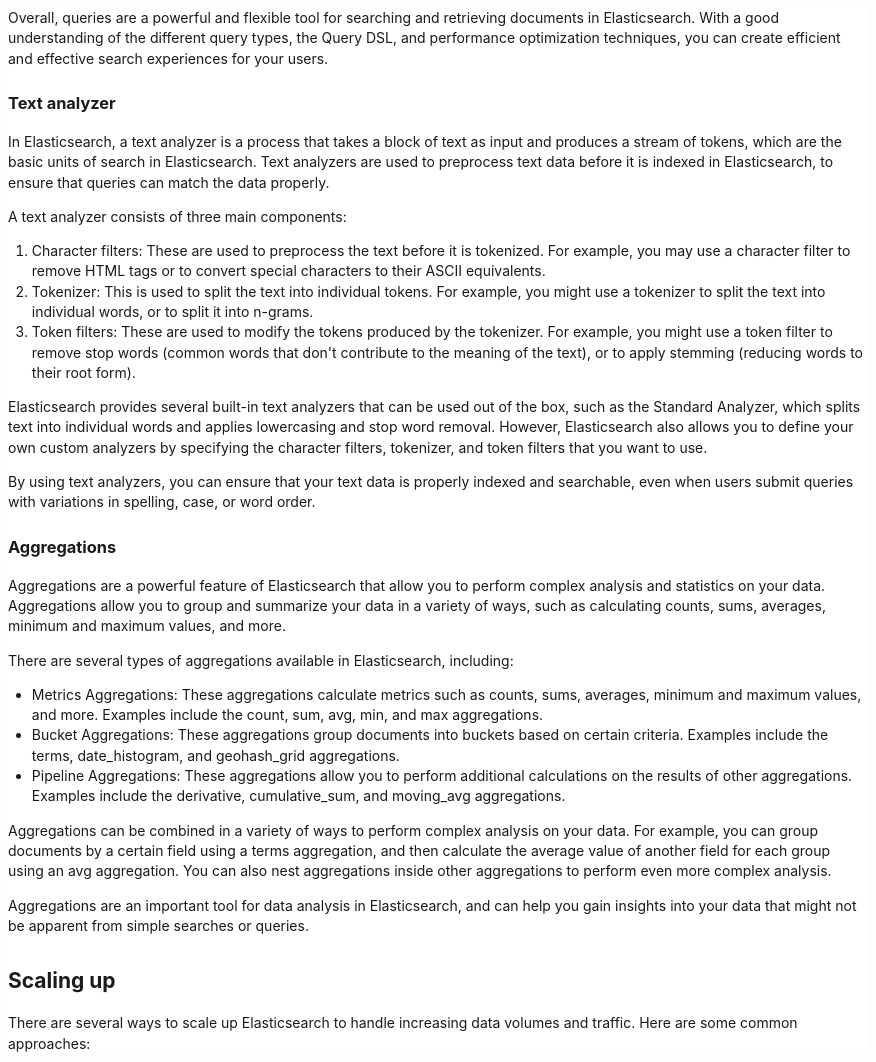 Overall, queries are a powerful and flexible tool for searching and retrieving documents in Elasticsearch. With a good understanding of the different query types, the Query DSL, and performance optimization techniques, you can create efficient and effective search experiences for your users.

### Text analyzer
In Elasticsearch, a text analyzer is a process that takes a block of text as input and produces a stream of tokens, which are the basic units of search in Elasticsearch. Text analyzers are used to preprocess text data before it is indexed in Elasticsearch, to ensure that queries can match the data properly.

A text analyzer consists of three main components:

1. Character filters: These are used to preprocess the text before it is tokenized. For example, you may use a character filter to remove HTML tags or to convert special characters to their ASCII equivalents.
2. Tokenizer: This is used to split the text into individual tokens. For example, you might use a tokenizer to split the text into individual words, or to split it into n-grams.
3. Token filters: These are used to modify the tokens produced by the tokenizer. For example, you might use a token filter to remove stop words (common words that don't contribute to the meaning of the text), or to apply stemming (reducing words to their root form).

Elasticsearch provides several built-in text analyzers that can be used out of the box, such as the Standard Analyzer, which splits text into individual words and applies lowercasing and stop word removal. However, Elasticsearch also allows you to define your own custom analyzers by specifying the character filters, tokenizer, and token filters that you want to use.

By using text analyzers, you can ensure that your text data is properly indexed and searchable, even when users submit queries with variations in spelling, case, or word order.

### Aggregations

Aggregations are a powerful feature of Elasticsearch that allow you to perform complex analysis and statistics on your data. Aggregations allow you to group and summarize your data in a variety of ways, such as calculating counts, sums, averages, minimum and maximum values, and more.

There are several types of aggregations available in Elasticsearch, including:

* Metrics Aggregations: These aggregations calculate metrics such as counts, sums, averages, minimum and maximum values, and more. Examples include the count, sum, avg, min, and max aggregations.
* Bucket Aggregations: These aggregations group documents into buckets based on certain criteria. Examples include the terms, date_histogram, and geohash_grid aggregations.
* Pipeline Aggregations: These aggregations allow you to perform additional calculations on the results of other aggregations. Examples include the derivative, cumulative_sum, and moving_avg aggregations.

Aggregations can be combined in a variety of ways to perform complex analysis on your data. For example, you can group documents by a certain field using a terms aggregation, and then calculate the average value of another field for each group using an avg aggregation. You can also nest aggregations inside other aggregations to perform even more complex analysis.

Aggregations are an important tool for data analysis in Elasticsearch, and can help you gain insights into your data that might not be apparent from simple searches or queries.


## Scaling up
There are several ways to scale up Elasticsearch to handle increasing data volumes and traffic. Here are some common approaches:
